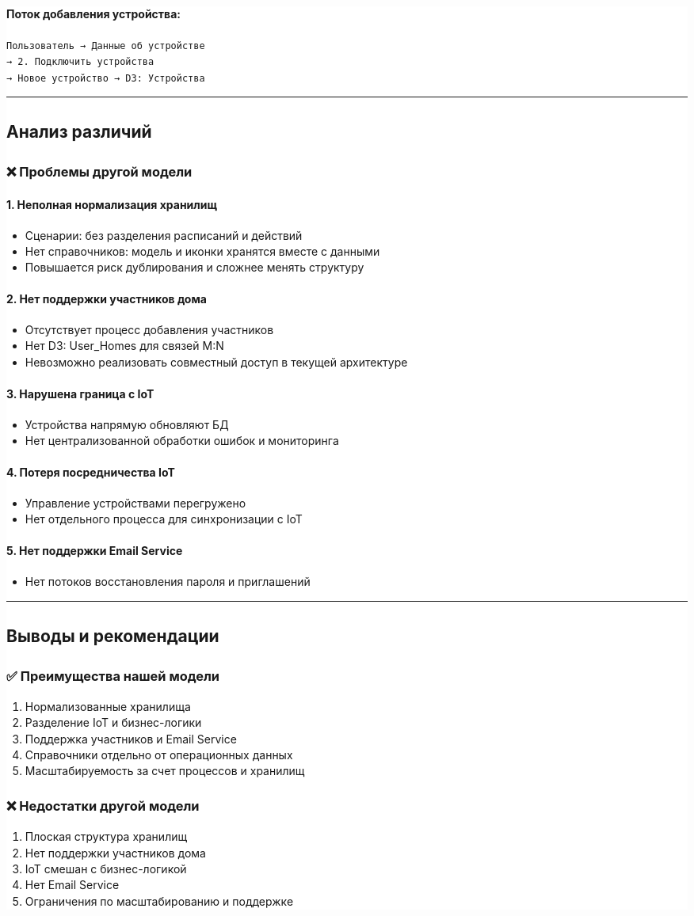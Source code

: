 #### Поток добавления устройства:
```
Пользователь → Данные об устройстве
→ 2. Подключить устройства
→ Новое устройство → D3: Устройства
```

---

## Анализ различий

### ❌ Проблемы другой модели

#### 1. Неполная нормализация хранилищ
- Сценарии: без разделения расписаний и действий
- Нет справочников: модель и иконки хранятся вместе с данными
- Повышается риск дублирования и сложнее менять структуру

#### 2. Нет поддержки участников дома
- Отсутствует процесс добавления участников
- Нет D3: User_Homes для связей M:N
- Невозможно реализовать совместный доступ в текущей архитектуре

#### 3. Нарушена граница с IoT
- Устройства напрямую обновляют БД
- Нет централизованной обработки ошибок и мониторинга

#### 4. Потеря посредничества IoT
- Управление устройствами перегружено
- Нет отдельного процесса для синхронизации с IoT

#### 5. Нет поддержки Email Service
- Нет потоков восстановления пароля и приглашений

---

## Выводы и рекомендации

### ✅ Преимущества нашей модели
1. Нормализованные хранилища
2. Разделение IoT и бизнес-логики
3. Поддержка участников и Email Service
4. Справочники отдельно от операционных данных
5. Масштабируемость за счет процессов и хранилищ

### ❌ Недостатки другой модели
1. Плоская структура хранилищ
2. Нет поддержки участников дома
3. IoT смешан с бизнес-логикой
4. Нет Email Service
5. Ограничения по масштабированию и поддержке
